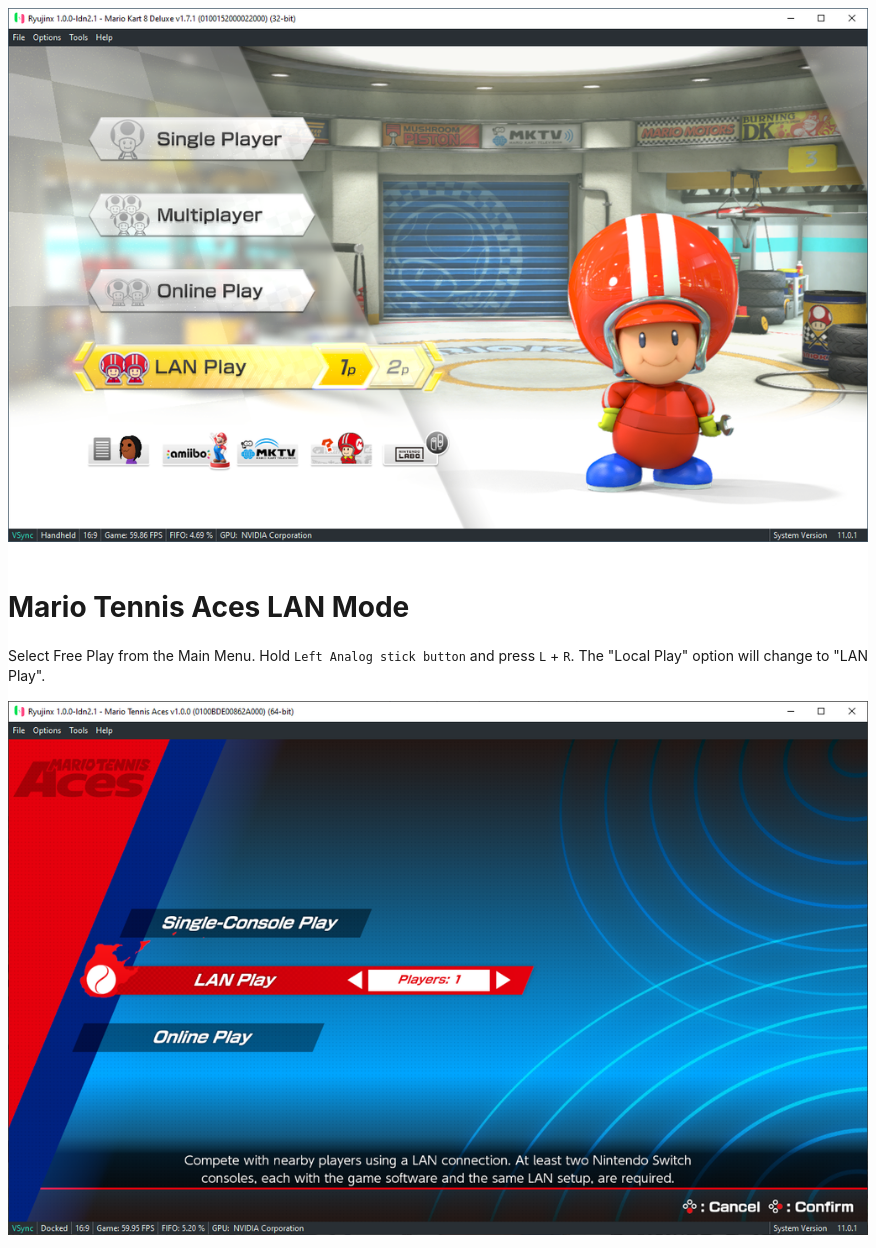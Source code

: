 ![image](assets/106518403-1203a480-6497-11eb-8f9d-99063198d6ed.png)

Mario Tennis Aces LAN Mode
=================
Select Free Play from the Main Menu. Hold `Left Analog stick button` and press `L` + `R`. The "Local Play" option will change to "LAN Play".  

![image](assets/106520124-84758400-6499-11eb-8790-7001fc63eee5.png)
